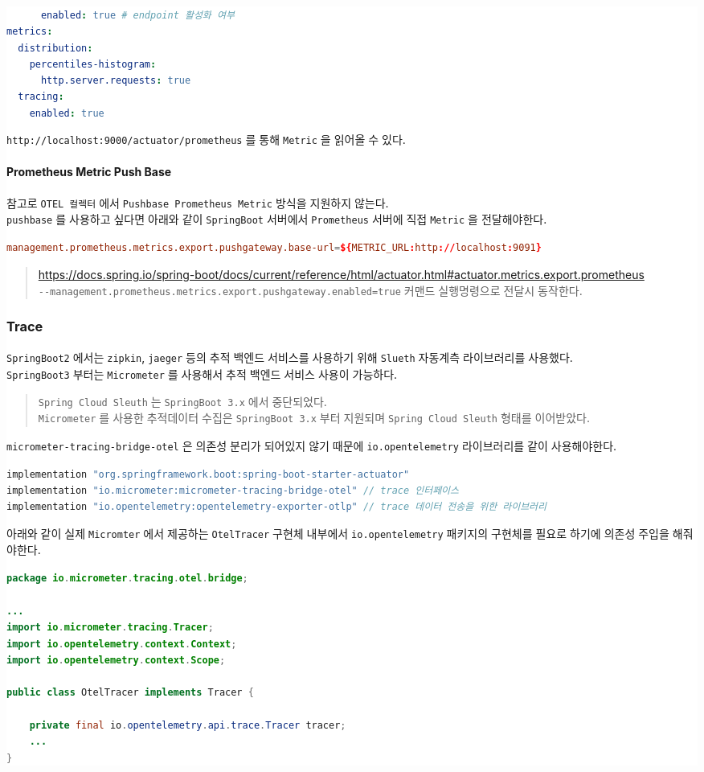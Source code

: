 ```yml
      enabled: true # endpoint 활성화 여부
metrics:
  distribution:
    percentiles-histogram:
      http.server.requests: true
  tracing:
    enabled: true
```

`http://localhost:9000/actuator/prometheus` 를 통해 `Metric` 을 읽어올 수 있다.  




#### Prometheus Metric Push Base

참고로 `OTEL 컬렉터` 에서 `Pushbase Prometheus Metric` 방식을 지원하지 않는다.  
`pushbase` 를 사용하고 싶다면 아래와 같이 `SpringBoot` 서버에서 `Prometheus` 서버에 직접 `Metric` 을 전달해야한다.  

```conf
management.prometheus.metrics.export.pushgateway.base-url=${METRIC_URL:http://localhost:9091}
```

> <https://docs.spring.io/spring-boot/docs/current/reference/html/actuator.html#actuator.metrics.export.prometheus>  
> `--management.prometheus.metrics.export.pushgateway.enabled=true` 커맨드 실행명령으로 전달시 동작한다.  


### Trace

`SpringBoot2` 에서는 `zipkin`, `jaeger` 등의 추적 백엔드 서비스를 사용하기 위해 `Slueth` 자동계측 라이브러리를 사용했다.  
`SpringBoot3` 부터는 `Micrometer` 를 사용해서 추적 백엔드 서비스 사용이 가능하다.  

> `Spring Cloud Sleuth` 는 `SpringBoot 3.x` 에서 중단되었다.  
> `Micrometer` 를 사용한 추적데이터 수집은 `SpringBoot 3.x` 부터 지원되며 `Spring Cloud Sleuth` 형태를 이어받았다.  

`micrometer-tracing-bridge-otel` 은 의존성 분리가 되어있지 않기 때문에 `io.opentelemetry` 라이브러리를 같이 사용해야한다.  

```groovy
implementation "org.springframework.boot:spring-boot-starter-actuator"
implementation "io.micrometer:micrometer-tracing-bridge-otel" // trace 인터페이스
implementation "io.opentelemetry:opentelemetry-exporter-otlp" // trace 데이터 전송을 위한 라이브러리
```

아래와 같이 실제 `Micromter` 에서 제공하는 `OtelTracer` 구현체 내부에서 `io.opentelemetry` 패키지의 구현체를 필요로 하기에 의존성 주입을 해줘야한다.  

```java
package io.micrometer.tracing.otel.bridge;

...
import io.micrometer.tracing.Tracer;
import io.opentelemetry.context.Context;
import io.opentelemetry.context.Scope;

public class OtelTracer implements Tracer {

    private final io.opentelemetry.api.trace.Tracer tracer;
    ...
}
```
